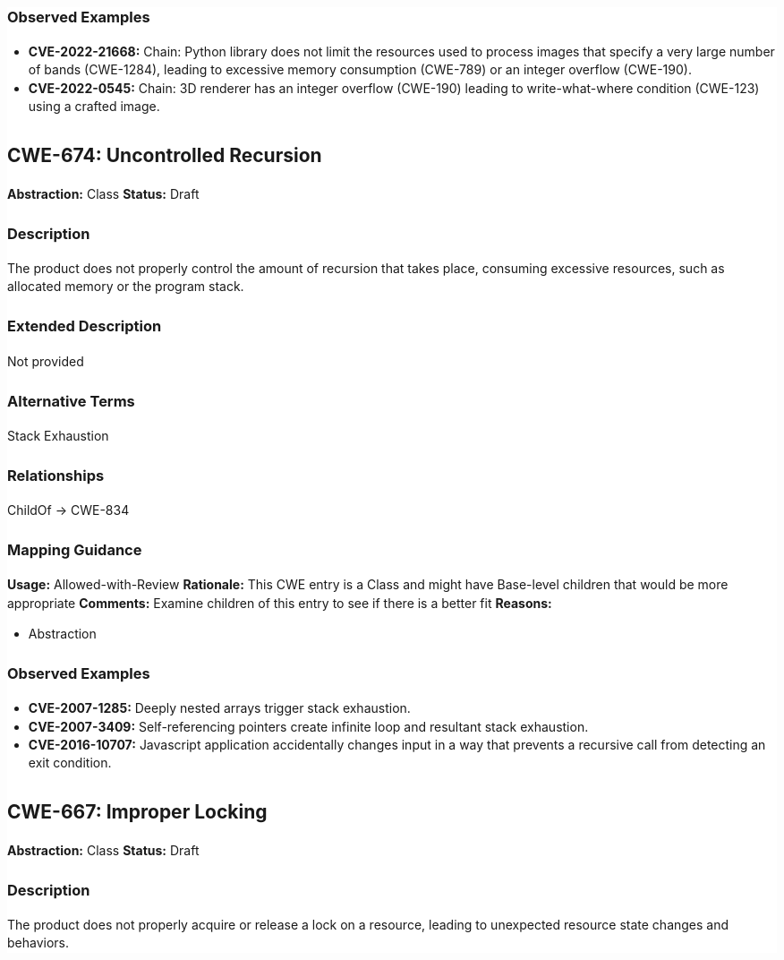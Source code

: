 

### Observed Examples
- **CVE-2022-21668:** Chain: Python library does not limit the resources used to process images that specify a very large number of bands (CWE-1284), leading to excessive memory consumption (CWE-789) or an integer overflow (CWE-190).
- **CVE-2022-0545:** Chain: 3D renderer has an integer overflow (CWE-190) leading to write-what-where condition (CWE-123) using a crafted image.




## CWE-674: Uncontrolled Recursion
**Abstraction:** Class
**Status:** Draft

### Description
The product does not properly control the amount of recursion that takes place,  consuming excessive resources, such as allocated memory or the program stack.

### Extended Description
Not provided

### Alternative Terms
Stack Exhaustion

### Relationships
ChildOf -> CWE-834

### Mapping Guidance
**Usage:** Allowed-with-Review
**Rationale:** This CWE entry is a Class and might have Base-level children that would be more appropriate
**Comments:** Examine children of this entry to see if there is a better fit
**Reasons:**
- Abstraction



### Observed Examples
- **CVE-2007-1285:** Deeply nested arrays trigger stack exhaustion.
- **CVE-2007-3409:** Self-referencing pointers create infinite loop and resultant stack exhaustion.
- **CVE-2016-10707:** Javascript application accidentally changes input in a way that prevents a recursive call from detecting an exit condition.




## CWE-667: Improper Locking
**Abstraction:** Class
**Status:** Draft

### Description
The product does not properly acquire or release a lock on a resource, leading to unexpected resource state changes and behaviors.

